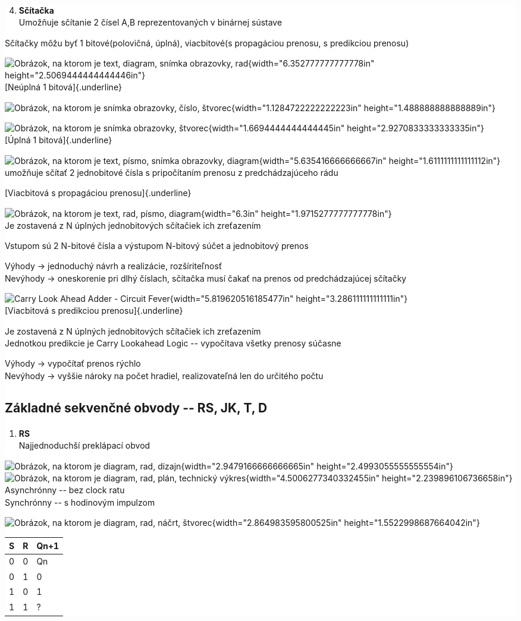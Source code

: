 4. **Sčítačka**  
Umožňuje sčítanie 2 čísel A,B reprezentovaných v binárnej sústave  

Sčítačky môžu byť 1 bitové(polovičná, úplná), viacbitové(s propagáciou prenosu, s predikciou prenosu)  

![Obrázok, na ktorom je text, diagram, snímka obrazovky, rad](media/image60.png){width="6.352777777777778in" height="2.5069444444444446in"}  
[Neúplná 1 bitová]{.underline}  

![Obrázok, na ktorom je snímka obrazovky, číslo, štvorec](media/image61.png){width="1.1284722222222223in" height="1.488888888888889in"}  

![Obrázok, na ktorom je snímka obrazovky, štvorec](media/image62.png){width="1.6694444444444445in" height="2.9270833333333335in"}  
[Úplná 1 bitová]{.underline}  

![Obrázok, na ktorom je text, písmo, snímka obrazovky, diagram](media/image63.png){width="5.635416666666667in" height="1.6111111111111112in"}  
umožňuje sčítať 2 jednobitové čísla s pripočítaním prenosu z predchádzajúceho rádu  

[Viacbitová s propagáciou prenosu]{.underline}  

![Obrázok, na ktorom je text, rad, písmo, diagram](media/image66.png){width="6.3in" height="1.9715277777777778in"}  
Je zostavená z N úplných jednobitových sčítačiek ich zreťazením  

Vstupom sú 2 N-bitové čísla a výstupom N-bitový súčet a jednobitový prenos  

Výhody → jednoduchý návrh a realizácie, rozšíriteľnosť  
Nevýhody → oneskorenie pri dlhý číslach, sčítačka musí čakať na prenos od predchádzajúcej sčítačky  

![Carry Look Ahead Adder - Circuit Fever](media/image67.png){width="5.819620516185477in" height="3.286111111111111in"}  
[Viacbitová s predikciou prenosu]{.underline}  

Je zostavená z N úplných jednobitových sčítačiek ich zreťazením  
Jednotkou predikcie je Carry Lookahead Logic -- vypočítava všetky prenosy súčasne  

Výhody → vypočítať prenos rýchlo  
Nevýhody → vyššie nároky na počet hradiel, realizovateľná len do určitého počtu  

## Základné sekvenčné obvody -- RS, JK, T, D

1. **RS**  
Najjednoduchší preklápací obvod  

![Obrázok, na ktorom je diagram, rad, dizajn](media/image68.png){width="2.9479166666666665in" height="2.4993055555555554in"}  
![Obrázok, na ktorom je diagram, rad, plán, technický výkres](media/image69.png){width="4.5006277340332455in" height="2.239896106736658in"}  
Asynchrónny -- bez clock ratu  
Synchrónny -- s hodinovým impulzom  

![Obrázok, na ktorom je diagram, rad, náčrt, štvorec](media/image70.png){width="2.864983595800525in" height="1.5522998687664042in"}  

| S | R | Qn+1       | 
|---|---|------------|
| 0 | 0 | Qn         | Zachovanie stavu |
| 0 | 1 | 0          | Nulovanie |
| 1 | 0 | 1          | Nastavenie |
| 1 | 1 | ?          | Zakázaný stav |
